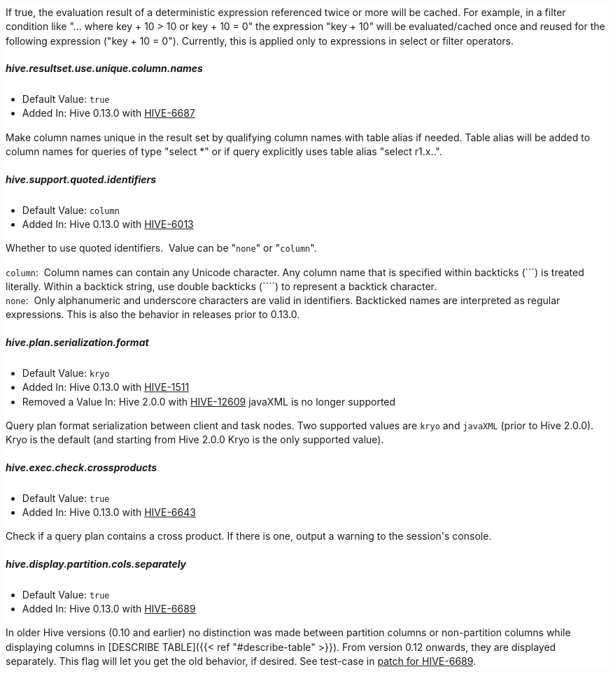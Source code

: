 If true, the evaluation result of a deterministic expression referenced twice or more will be cached. For example, in a filter condition like "... where key + 10 > 10 or key + 10 = 0" the expression "key + 10" will be evaluated/cached once and reused for the following expression ("key + 10 = 0"). Currently, this is applied only to expressions in select or filter operators.

##### hive.resultset.use.unique.column.names

* Default Value: `true`
* Added In: Hive 0.13.0 with [HIVE-6687](https://issues.apache.org/jira/browse/HIVE-6687)

Make column names unique in the result set by qualifying column names with table alias if needed. Table alias will be added to column names for queries of type "select *" or if query explicitly uses table alias "select r1.x..".

##### hive.support.quoted.identifiers

* Default Value: `column`
* Added In: Hive 0.13.0 with [HIVE-6013](https://issues.apache.org/jira/browse/HIVE-6013)

Whether to use quoted identifiers.  Value can be "`none`" or "`column`".

`column`:  Column names can contain any Unicode character. Any column name that is specified within backticks (```) is treated literally. Within a backtick string, use double backticks (````) to represent a backtick character.  
`none`:  Only alphanumeric and underscore characters are valid in identifiers. Backticked names are interpreted as regular expressions. This is also the behavior in releases prior to 0.13.0.

##### hive.plan.serialization.format

* Default Value: `kryo`
* Added In: Hive 0.13.0 with [HIVE-1511](https://issues.apache.org/jira/browse/HIVE-1511)
* Removed a Value In: Hive 2.0.0 with [HIVE-12609](https://issues.apache.org/jira/browse/HIVE-12609) javaXML is no longer supported

Query plan format serialization between client and task nodes. Two supported values are `kryo` and `javaXML` (prior to Hive 2.0.0). Kryo is the default (and starting from Hive 2.0.0 Kryo is the only supported value).

##### hive.exec.check.crossproducts

* Default Value: `true`
* Added In: Hive 0.13.0 with [HIVE-6643](https://issues.apache.org/jira/browse/HIVE-6643)

Check if a query plan contains a cross product. If there is one, output a warning to the session's console.

##### hive.display.partition.cols.separately

* Default Value: `true`
* Added In: Hive 0.13.0 with [HIVE-6689](https://issues.apache.org/jira/browse/HIVE-6689)

In older Hive versions (0.10 and earlier) no distinction was made between partition columns or non-partition columns while displaying columns in [DESCRIBE TABLE]({{< ref "#describe-table" >}}). From version 0.12 onwards, they are displayed separately. This flag will let you get the old behavior, if desired. See test-case in [patch for HIVE-6689](https://issues.apache.org/jira/secure/attachment/12635956/HIVE-6689.2.patch).
